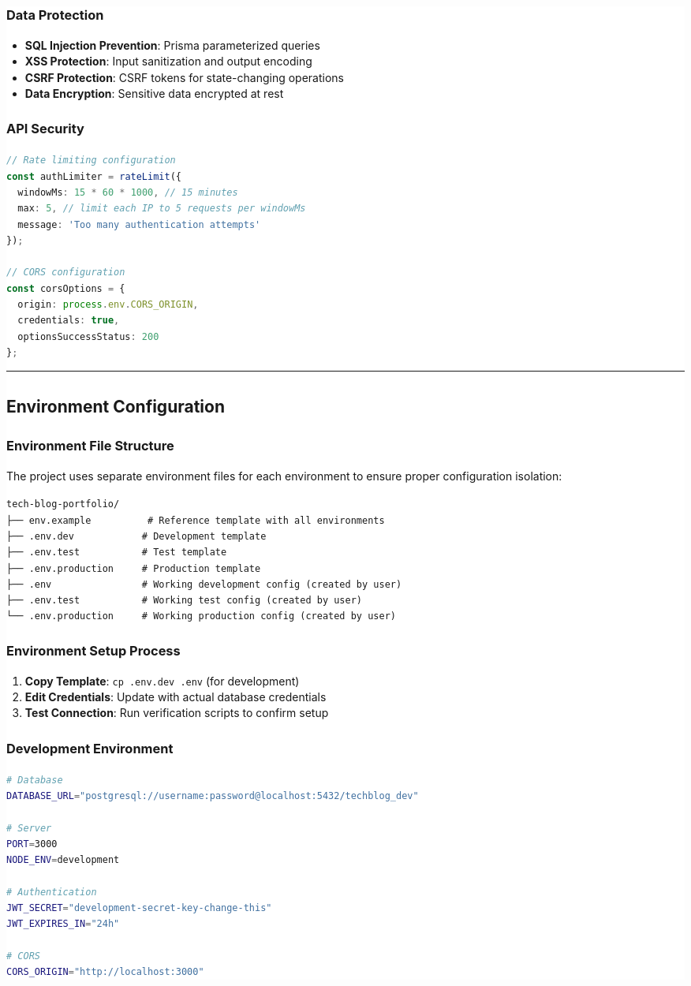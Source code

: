### Data Protection
- **SQL Injection Prevention**: Prisma parameterized queries
- **XSS Protection**: Input sanitization and output encoding
- **CSRF Protection**: CSRF tokens for state-changing operations
- **Data Encryption**: Sensitive data encrypted at rest

### API Security
```typescript
// Rate limiting configuration
const authLimiter = rateLimit({
  windowMs: 15 * 60 * 1000, // 15 minutes
  max: 5, // limit each IP to 5 requests per windowMs
  message: 'Too many authentication attempts'
});

// CORS configuration
const corsOptions = {
  origin: process.env.CORS_ORIGIN,
  credentials: true,
  optionsSuccessStatus: 200
};
```

---

## Environment Configuration

### Environment File Structure
The project uses separate environment files for each environment to ensure proper configuration isolation:

```
tech-blog-portfolio/
├── env.example          # Reference template with all environments
├── .env.dev            # Development template
├── .env.test           # Test template  
├── .env.production     # Production template
├── .env                # Working development config (created by user)
├── .env.test           # Working test config (created by user)
└── .env.production     # Working production config (created by user)
```

### Environment Setup Process
1. **Copy Template**: `cp .env.dev .env` (for development)
2. **Edit Credentials**: Update with actual database credentials
3. **Test Connection**: Run verification scripts to confirm setup

### Development Environment
```bash
# Database
DATABASE_URL="postgresql://username:password@localhost:5432/techblog_dev"

# Server
PORT=3000
NODE_ENV=development

# Authentication
JWT_SECRET="development-secret-key-change-this"
JWT_EXPIRES_IN="24h"

# CORS
CORS_ORIGIN="http://localhost:3000"

```